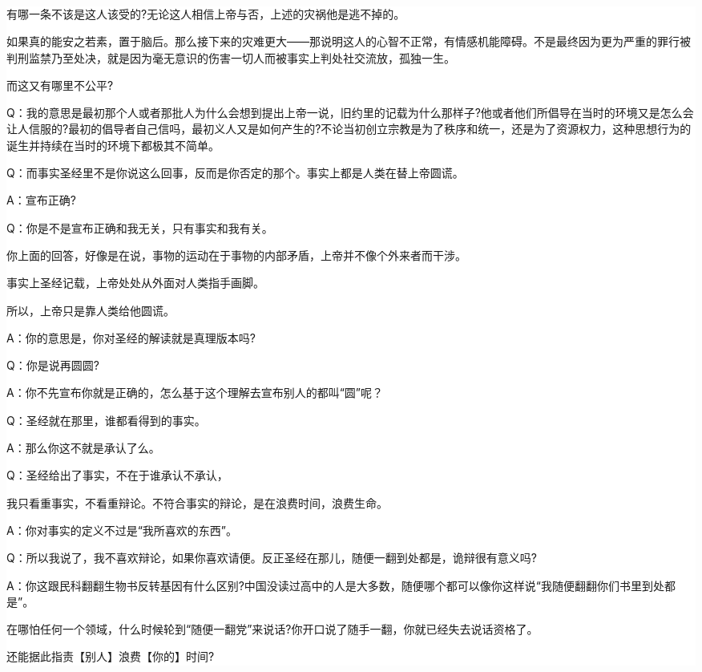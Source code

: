有哪一条不该是这人该受的?无论这人相信上帝与否，上述的灾祸他是逃不掉的。

如果真的能安之若素，置于脑后。那么接下来的灾难更大——那说明这人的心智不正常，有情感机能障碍。不是最终因为更为严重的罪行被判刑监禁乃至处决，就是因为毫无意识的伤害一切人而被事实上判处社交流放，孤独一生。

而这又有哪里不公平?

Q：我的意思是最初那个人或者那批人为什么会想到提出上帝一说，旧约里的记载为什么那样子?他或者他们所倡导在当时的环境又是怎么会让人信服的?最初的倡导者自己信吗，最初义人又是如何产生的?不论当初创立宗教是为了秩序和统一，还是为了资源权力，这种思想行为的诞生并持续在当时的环境下都极其不简单。

Q：而事实圣经里不是你说这么回事，反而是你否定的那个。事实上都是人类在替上帝圆谎。

A：宣布正确?

Q：你是不是宣布正确和我无关，只有事实和我有关。

你上面的回答，好像是在说，事物的运动在于事物的内部矛盾，上帝并不像个外来者而干涉。

事实上圣经记载，上帝处处从外面对人类指手画脚。

所以，上帝只是靠人类给他圆谎。

A：你的意思是，你对圣经的解读就是真理版本吗?

Q：你是说再圆圆?

A：你不先宣布你就是正确的，怎么基于这个理解去宣布别人的都叫“圆”呢？

Q：圣经就在那里，谁都看得到的事实。

A：那么你这不就是承认了么。

Q：圣经给出了事实，不在于谁承认不承认，

我只看重事实，不看重辩论。不符合事实的辩论，是在浪费时间，浪费生命。

A：你对事实的定义不过是“我所喜欢的东西”。

Q：所以我说了，我不喜欢辩论，如果你喜欢请便。反正圣经在那儿，随便一翻到处都是，诡辩很有意义吗?

A：你这跟民科翻翻生物书反转基因有什么区别?中国没读过高中的人是大多数，随便哪个都可以像你这样说“我随便翻翻你们书里到处都是”。

在哪怕任何一个领域，什么时候轮到“随便一翻党”来说话?你开口说了随手一翻，你就已经失去说话资格了。

还能据此指责【别人】浪费【你的】时间?
